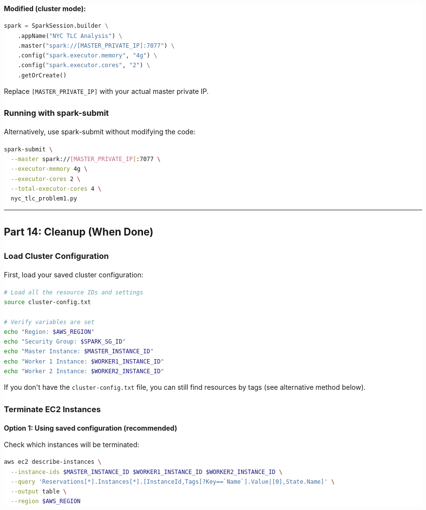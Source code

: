 **Modified (cluster mode):**
```python
spark = SparkSession.builder \
    .appName("NYC TLC Analysis") \
    .master("spark://[MASTER_PRIVATE_IP]:7077") \
    .config("spark.executor.memory", "4g") \
    .config("spark.executor.cores", "2") \
    .getOrCreate()
```

Replace `[MASTER_PRIVATE_IP]` with your actual master private IP.

### Running with spark-submit

Alternatively, use spark-submit without modifying the code:
```bash
spark-submit \
  --master spark://[MASTER_PRIVATE_IP]:7077 \
  --executor-memory 4g \
  --executor-cores 2 \
  --total-executor-cores 4 \
  nyc_tlc_problem1.py
```

---

## Part 14: Cleanup (When Done)

### Load Cluster Configuration

First, load your saved cluster configuration:

```bash
# Load all the resource IDs and settings
source cluster-config.txt

# Verify variables are set
echo "Region: $AWS_REGION"
echo "Security Group: $SPARK_SG_ID"
echo "Master Instance: $MASTER_INSTANCE_ID"
echo "Worker 1 Instance: $WORKER1_INSTANCE_ID"
echo "Worker 2 Instance: $WORKER2_INSTANCE_ID"
```

If you don't have the `cluster-config.txt` file, you can still find resources by tags (see alternative method below).

### Terminate EC2 Instances

**Option 1: Using saved configuration (recommended)**

Check which instances will be terminated:
```bash
aws ec2 describe-instances \
  --instance-ids $MASTER_INSTANCE_ID $WORKER1_INSTANCE_ID $WORKER2_INSTANCE_ID \
  --query 'Reservations[*].Instances[*].[InstanceId,Tags[?Key==`Name`].Value|[0],State.Name]' \
  --output table \
  --region $AWS_REGION
```
